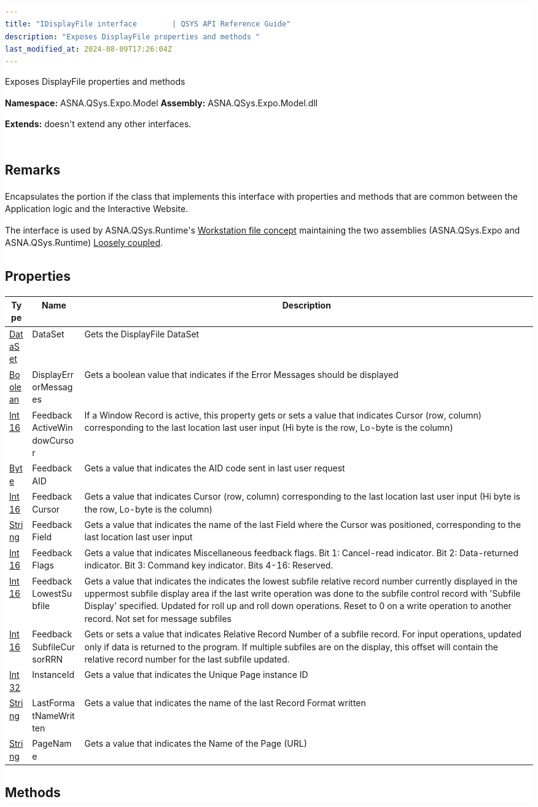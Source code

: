 ```yaml
---
title: "IDisplayFile interface        | QSYS API Reference Guide"
description: "Exposes DisplayFile properties and methods "
last_modified_at: 2024-08-09T17:26:04Z
---
```


Exposes DisplayFile properties and methods

**Namespace:** ASNA.QSys.Expo.Model
**Assembly:** ASNA.QSys.Expo.Model.dll

**Extends:** doesn't extend any other interfaces.
<br>
<br>

## Remarks

Encapsulates the portion if the class that implements this interface with properties and methods that are common between the Application logic and the Interactive Website.

The interface is used by ASNA.QSys.Runtime's [Workstation file concept](/concepts/user-interface/qsys-expo-display-pages.html) maintaining the two assemblies (ASNA.QSys.Expo and ASNA.QSys.Runtime) [Loosely coupled](https://en.wikipedia.org/wiki/Loose_coupling).  

## Properties

| Type | Name | Description
| --- | --- | --- 
| [DataSet](https://docs.microsoft.com/en-us/dotnet/api/system.data.dataset) | DataSet | Gets the DisplayFile DataSet |
| [Boolean](https://docs.microsoft.com/en-us/dotnet/api/system.boolean) | DisplayErrorMessages | Gets a boolean value that indicates if the Error Messages should be displayed |
| [Int16](https://learn.microsoft.com/en-us/dotnet/csharp/language-reference/builtin-types/integral-numeric-types) | FeedbackActiveWindowCursor | If a Window Record is active, this property gets or sets a value that indicates Cursor (row, column) corresponding to the last location last user input (Hi byte is the row, Lo-byte is the column) |
| [Byte](https://docs.microsoft.com/en-us/dotnet/api/system.byte) | FeedbackAID | Gets a value that indicates the AID code sent in last user request |
| [Int16](https://learn.microsoft.com/en-us/dotnet/csharp/language-reference/builtin-types/integral-numeric-types) | FeedbackCursor | Gets a value that indicates Cursor (row, column) corresponding to the last location last user input (Hi byte is the row, Lo-byte is the column) |
| [String](https://learn.microsoft.com/en-us/dotnet/api/system.string?view=net-8.0) | FeedbackField | Gets a value that indicates the name of the last Field where the Cursor was positioned, corresponding to the last location last user input |
| [Int16](https://learn.microsoft.com/en-us/dotnet/csharp/language-reference/builtin-types/integral-numeric-types) | FeedbackFlags | Gets a value that indicates Miscellaneous feedback flags. Bit 1: Cancel-read indicator. Bit 2: Data-returned indicator. Bit 3: Command key indicator. Bits 4-16: Reserved. |
| [Int16](https://learn.microsoft.com/en-us/dotnet/csharp/language-reference/builtin-types/integral-numeric-types) | FeedbackLowestSubfile | Gets a value that indicates the indicates the lowest subfile relative record number currently displayed in the uppermost subfile display area if the last write operation was done to the subfile control record with 'Subfile Display' specified. Updated for roll up and roll down operations. Reset to 0 on a write operation to another record. Not set for message subfiles |
| [Int16](https://learn.microsoft.com/en-us/dotnet/csharp/language-reference/builtin-types/integral-numeric-types) | FeedbackSubfileCursorRRN | Gets or sets a value that indicates Relative Record Number of a subfile record.  For input operations, updated only if data is returned to the program. If multiple subfiles are on the display, this offset will contain the relative record number for the last subfile updated. |
| [Int32](https://learn.microsoft.com/en-us/dotnet/csharp/language-reference/builtin-types/integral-numeric-types) | InstanceId | Gets a value that indicates the Unique Page instance ID |
| [String](https://learn.microsoft.com/en-us/dotnet/api/system.string?view=net-8.0) | LastFormatNameWritten | Gets a value that indicates the name of the last Record Format written |
| [String](https://learn.microsoft.com/en-us/dotnet/api/system.string?view=net-8.0) | PageName | Gets a value that indicates the Name of the Page (URL) |

## Methods
